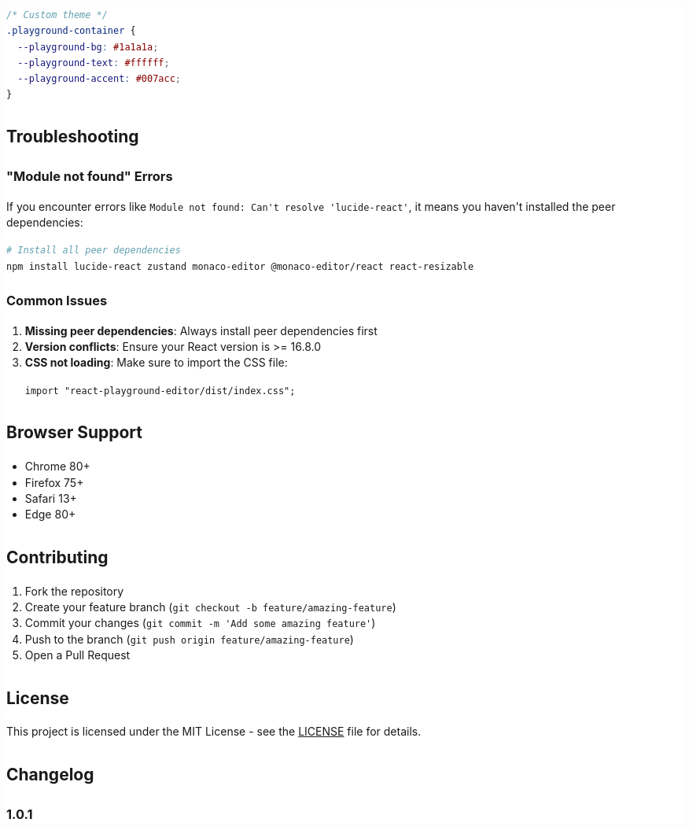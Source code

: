 ```css
/* Custom theme */
.playground-container {
  --playground-bg: #1a1a1a;
  --playground-text: #ffffff;
  --playground-accent: #007acc;
}
```

## Troubleshooting

### "Module not found" Errors

If you encounter errors like `Module not found: Can't resolve 'lucide-react'`, it means you haven't installed the peer dependencies:

```bash
# Install all peer dependencies
npm install lucide-react zustand monaco-editor @monaco-editor/react react-resizable
```

### Common Issues

1. **Missing peer dependencies**: Always install peer dependencies first
2. **Version conflicts**: Ensure your React version is >= 16.8.0
3. **CSS not loading**: Make sure to import the CSS file:
   ```tsx
   import "react-playground-editor/dist/index.css";
   ```

## Browser Support

- Chrome 80+
- Firefox 75+
- Safari 13+
- Edge 80+

## Contributing

1. Fork the repository
2. Create your feature branch (`git checkout -b feature/amazing-feature`)
3. Commit your changes (`git commit -m 'Add some amazing feature'`)
4. Push to the branch (`git push origin feature/amazing-feature`)
5. Open a Pull Request

## License

This project is licensed under the MIT License - see the [LICENSE](LICENSE) file for details.

## Changelog

### 1.0.1

